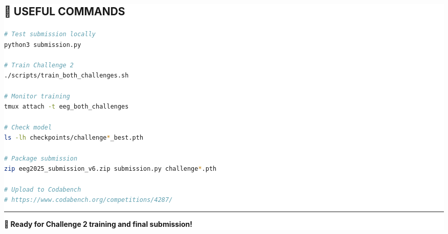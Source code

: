 ## 🔗 USEFUL COMMANDS

```bash
# Test submission locally
python3 submission.py

# Train Challenge 2
./scripts/train_both_challenges.sh

# Monitor training
tmux attach -t eeg_both_challenges

# Check model
ls -lh checkpoints/challenge*_best.pth

# Package submission
zip eeg2025_submission_v6.zip submission.py challenge*.pth

# Upload to Codabench
# https://www.codabench.org/competitions/4287/
```

---

**🎉 Ready for Challenge 2 training and final submission!**

